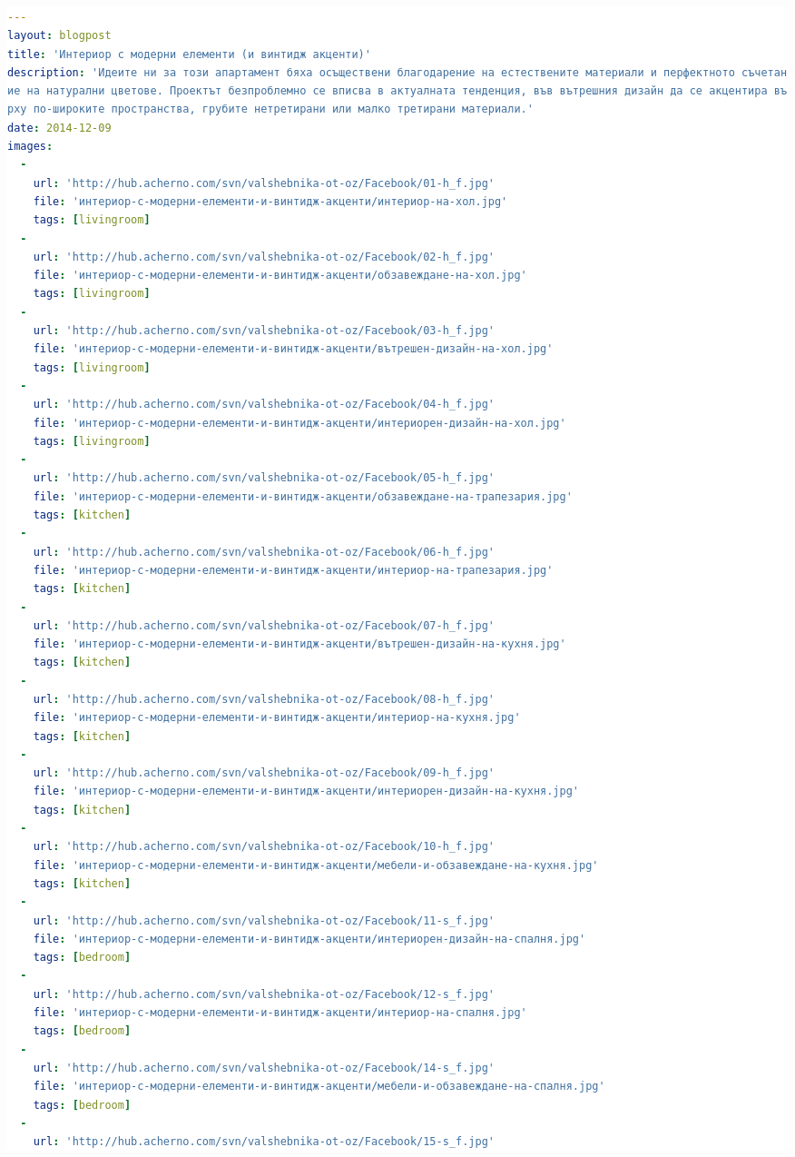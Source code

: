 ```yaml
---
layout: blogpost
title: 'Интериор с модерни елементи (и винтидж акценти)'
description: 'Идеите ни за този апартамент бяха осъществени благодарение на естествените материали и перфектното съчетание на натурални цветове. Проектът безпроблемно се вписва в актуалната тенденция, във вътрешния дизайн да се акцентира върху по-широките пространства, грубите нетретирани или малко третирани материали.'
date: 2014-12-09
images:
  -
    url: 'http://hub.acherno.com/svn/valshebnika-ot-oz/Facebook/01-h_f.jpg'
    file: 'интериор-с-модерни-елементи-и-винтидж-акценти/интериор-на-хол.jpg'
    tags: [livingroom]
  -
    url: 'http://hub.acherno.com/svn/valshebnika-ot-oz/Facebook/02-h_f.jpg'
    file: 'интериор-с-модерни-елементи-и-винтидж-акценти/обзавеждане-на-хол.jpg'
    tags: [livingroom]
  -
    url: 'http://hub.acherno.com/svn/valshebnika-ot-oz/Facebook/03-h_f.jpg'
    file: 'интериор-с-модерни-елементи-и-винтидж-акценти/вътрешен-дизайн-на-хол.jpg'
    tags: [livingroom]
  -
    url: 'http://hub.acherno.com/svn/valshebnika-ot-oz/Facebook/04-h_f.jpg'
    file: 'интериор-с-модерни-елементи-и-винтидж-акценти/интериорен-дизайн-на-хол.jpg'
    tags: [livingroom]
  -
    url: 'http://hub.acherno.com/svn/valshebnika-ot-oz/Facebook/05-h_f.jpg'
    file: 'интериор-с-модерни-елементи-и-винтидж-акценти/обзавеждане-на-трапезария.jpg'
    tags: [kitchen]
  -
    url: 'http://hub.acherno.com/svn/valshebnika-ot-oz/Facebook/06-h_f.jpg'
    file: 'интериор-с-модерни-елементи-и-винтидж-акценти/интериор-на-трапезария.jpg'
    tags: [kitchen]
  -
    url: 'http://hub.acherno.com/svn/valshebnika-ot-oz/Facebook/07-h_f.jpg'
    file: 'интериор-с-модерни-елементи-и-винтидж-акценти/вътрешен-дизайн-на-кухня.jpg'
    tags: [kitchen]
  -
    url: 'http://hub.acherno.com/svn/valshebnika-ot-oz/Facebook/08-h_f.jpg'
    file: 'интериор-с-модерни-елементи-и-винтидж-акценти/интериор-на-кухня.jpg'
    tags: [kitchen]
  -
    url: 'http://hub.acherno.com/svn/valshebnika-ot-oz/Facebook/09-h_f.jpg'
    file: 'интериор-с-модерни-елементи-и-винтидж-акценти/интериорен-дизайн-на-кухня.jpg'
    tags: [kitchen]
  -
    url: 'http://hub.acherno.com/svn/valshebnika-ot-oz/Facebook/10-h_f.jpg'
    file: 'интериор-с-модерни-елементи-и-винтидж-акценти/мебели-и-обзавеждане-на-кухня.jpg'
    tags: [kitchen]
  -
    url: 'http://hub.acherno.com/svn/valshebnika-ot-oz/Facebook/11-s_f.jpg'
    file: 'интериор-с-модерни-елементи-и-винтидж-акценти/интериорен-дизайн-на-спалня.jpg'
    tags: [bedroom]
  -
    url: 'http://hub.acherno.com/svn/valshebnika-ot-oz/Facebook/12-s_f.jpg'
    file: 'интериор-с-модерни-елементи-и-винтидж-акценти/интериор-на-спалня.jpg'
    tags: [bedroom]
  -
    url: 'http://hub.acherno.com/svn/valshebnika-ot-oz/Facebook/14-s_f.jpg'
    file: 'интериор-с-модерни-елементи-и-винтидж-акценти/мебели-и-обзавеждане-на-спалня.jpg'
    tags: [bedroom]
  -
    url: 'http://hub.acherno.com/svn/valshebnika-ot-oz/Facebook/15-s_f.jpg'
```